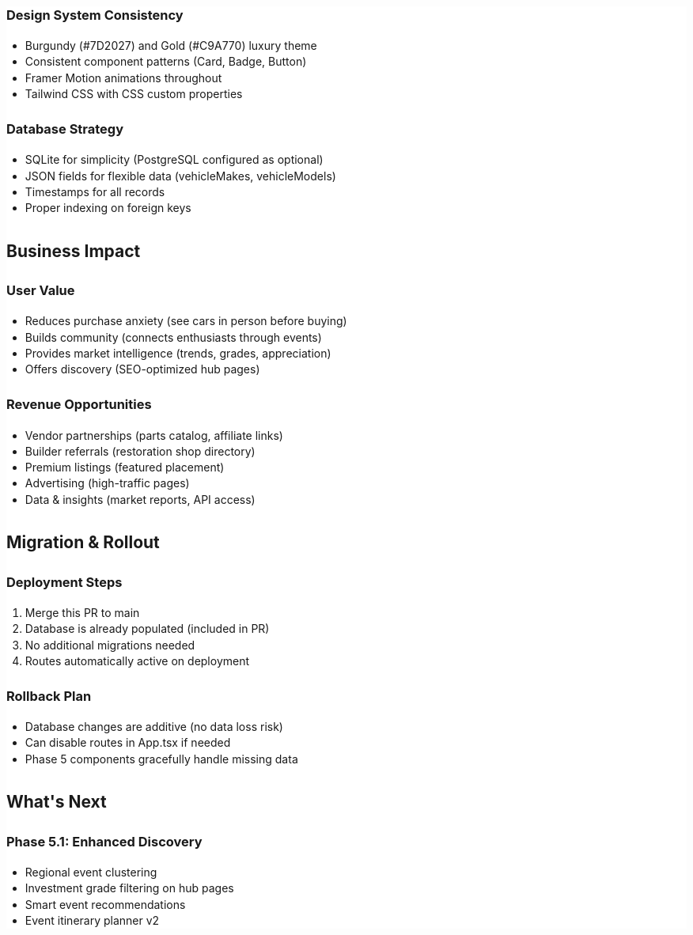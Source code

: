 ### Design System Consistency
- Burgundy (#7D2027) and Gold (#C9A770) luxury theme
- Consistent component patterns (Card, Badge, Button)
- Framer Motion animations throughout
- Tailwind CSS with CSS custom properties

### Database Strategy
- SQLite for simplicity (PostgreSQL configured as optional)
- JSON fields for flexible data (vehicleMakes, vehicleModels)
- Timestamps for all records
- Proper indexing on foreign keys

## Business Impact

### User Value
- Reduces purchase anxiety (see cars in person before buying)
- Builds community (connects enthusiasts through events)
- Provides market intelligence (trends, grades, appreciation)
- Offers discovery (SEO-optimized hub pages)

### Revenue Opportunities
- Vendor partnerships (parts catalog, affiliate links)
- Builder referrals (restoration shop directory)
- Premium listings (featured placement)
- Advertising (high-traffic pages)
- Data & insights (market reports, API access)

## Migration & Rollout

### Deployment Steps
1. Merge this PR to main
2. Database is already populated (included in PR)
3. No additional migrations needed
4. Routes automatically active on deployment

### Rollback Plan
- Database changes are additive (no data loss risk)
- Can disable routes in App.tsx if needed
- Phase 5 components gracefully handle missing data

## What's Next

### Phase 5.1: Enhanced Discovery
- Regional event clustering
- Investment grade filtering on hub pages
- Smart event recommendations
- Event itinerary planner v2
